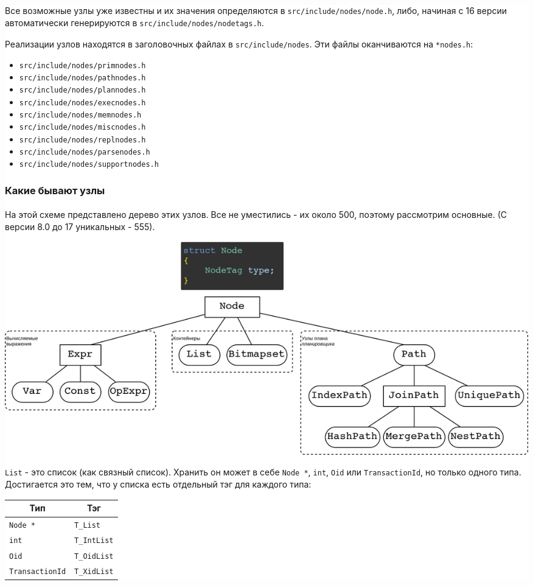 Все возможные узлы уже известны и их значения определяются в `src/include/nodes/node.h`,
либо, начиная с 16 версии автоматически генерируются в `src/include/nodes/nodetags.h`.

Реализации узлов находятся в заголовочных файлах в `src/include/nodes`. Эти файлы
оканчиваются на `*nodes.h`:

- `src/include/nodes/primnodes.h`
- `src/include/nodes/pathnodes.h`
- `src/include/nodes/plannodes.h`
- `src/include/nodes/execnodes.h`
- `src/include/nodes/memnodes.h`
- `src/include/nodes/miscnodes.h`
- `src/include/nodes/replnodes.h`
- `src/include/nodes/parsenodes.h`
- `src/include/nodes/supportnodes.h`

### Какие бывают узлы

На этой схеме представлено дерево этих узлов. Все не уместились - их около 500, поэтому
рассмотрим основные. (С версии 8.0 до 17 уникальных - 555).

![Примеры узлов](./img/nodes.svg)

`List` - это список (как связный список). Хранить он может в себе `Node *`, `int`,
`Oid` или `TransactionId`, но только одного типа. Достигается это тем, что
у списка есть отдельный тэг для каждого типа:

| Тип             | Тэг         |
| --------------- | ----------- |
| `Node *`        | `T_List`    |
| `int`           | `T_IntList` |
| `Oid`           | `T_OidList` |
| `TransactionId` | `T_XidList` |
